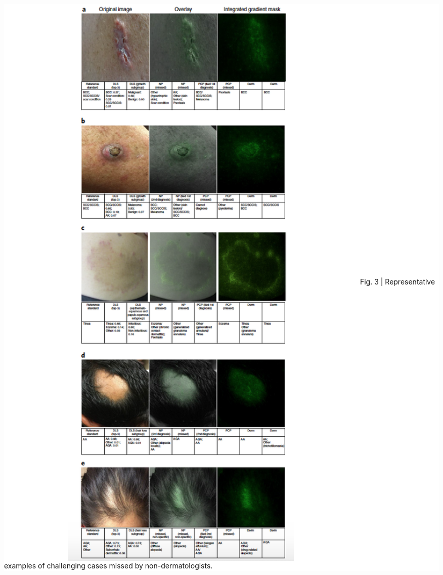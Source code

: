 <img src="images/DLS_fig3.png" width=700 align="center">
Fig. 3 | Representative examples of challenging cases missed by non-dermatologists.
